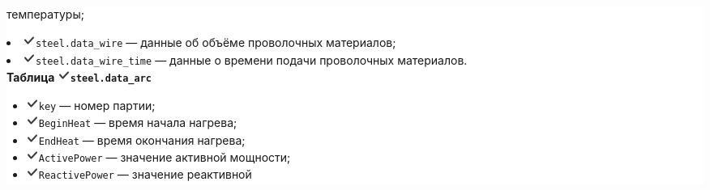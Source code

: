 температуры;</li><li><code class="code-inline code-inline_theme_light"><svg class="code-inline__check-icon" width="16" height="16" viewBox="0 0 16 16" fill="none"><path fill-rule="evenodd" clip-rule="evenodd" d="M13.6805 3.76721C14.0852 4.14301 14.1086 4.77574 13.7328 5.18046L7.23281 12.1805C7.0401 12.388 6.76842 12.5041 6.48524 12.4999C6.20206 12.4957 5.93393 12.3716 5.74744 12.1585L2.24744 8.15851C1.88375 7.74287 1.92587 7.11111 2.34151 6.74743C2.75715 6.38375 3.38891 6.42586 3.75259 6.8415L6.52208 10.0066L12.2672 3.81955C12.643 3.41484 13.2758 3.39141 13.6805 3.76721Z" fill="currentColor" fill-opacity="0.85"></path></svg><span class="code-inline__content">steel.data_wire</span></code>&nbsp;— данные об объёме проволочных материалов;</li><li><code class="code-inline code-inline_theme_light"><svg class="code-inline__check-icon" width="16" height="16" viewBox="0 0 16 16" fill="none"><path fill-rule="evenodd" clip-rule="evenodd" d="M13.6805 3.76721C14.0852 4.14301 14.1086 4.77574 13.7328 5.18046L7.23281 12.1805C7.0401 12.388 6.76842 12.5041 6.48524 12.4999C6.20206 12.4957 5.93393 12.3716 5.74744 12.1585L2.24744 8.15851C1.88375 7.74287 1.92587 7.11111 2.34151 6.74743C2.75715 6.38375 3.38891 6.42586 3.75259 6.8415L6.52208 10.0066L12.2672 3.81955C12.643 3.41484 13.2758 3.39141 13.6805 3.76721Z" fill="currentColor" fill-opacity="0.85"></path></svg><span class="code-inline__content">steel.data_wire_time</span></code>&nbsp;— данные о времени подачи проволочных материалов.</li></ul><div class="paragraph"><strong>Таблица&nbsp;<code class="code-inline code-inline_theme_light"><svg class="code-inline__check-icon" width="16" height="16" viewBox="0 0 16 16" fill="none"><path fill-rule="evenodd" clip-rule="evenodd" d="M13.6805 3.76721C14.0852 4.14301 14.1086 4.77574 13.7328 5.18046L7.23281 12.1805C7.0401 12.388 6.76842 12.5041 6.48524 12.4999C6.20206 12.4957 5.93393 12.3716 5.74744 12.1585L2.24744 8.15851C1.88375 7.74287 1.92587 7.11111 2.34151 6.74743C2.75715 6.38375 3.38891 6.42586 3.75259 6.8415L6.52208 10.0066L12.2672 3.81955C12.643 3.41484 13.2758 3.39141 13.6805 3.76721Z" fill="currentColor" fill-opacity="0.85"></path></svg><span class="code-inline__content">steel.data_arc</span></code></strong></div><ul><li><code class="code-inline code-inline_theme_light"><svg class="code-inline__check-icon" width="16" height="16" viewBox="0 0 16 16" fill="none"><path fill-rule="evenodd" clip-rule="evenodd" d="M13.6805 3.76721C14.0852 4.14301 14.1086 4.77574 13.7328 5.18046L7.23281 12.1805C7.0401 12.388 6.76842 12.5041 6.48524 12.4999C6.20206 12.4957 5.93393 12.3716 5.74744 12.1585L2.24744 8.15851C1.88375 7.74287 1.92587 7.11111 2.34151 6.74743C2.75715 6.38375 3.38891 6.42586 3.75259 6.8415L6.52208 10.0066L12.2672 3.81955C12.643 3.41484 13.2758 3.39141 13.6805 3.76721Z" fill="currentColor" fill-opacity="0.85"></path></svg><span class="code-inline__content">key</span></code>&nbsp;— номер партии;</li><li><code class="code-inline code-inline_theme_light"><svg class="code-inline__check-icon" width="16" height="16" viewBox="0 0 16 16" fill="none"><path fill-rule="evenodd" clip-rule="evenodd" d="M13.6805 3.76721C14.0852 4.14301 14.1086 4.77574 13.7328 5.18046L7.23281 12.1805C7.0401 12.388 6.76842 12.5041 6.48524 12.4999C6.20206 12.4957 5.93393 12.3716 5.74744 12.1585L2.24744 8.15851C1.88375 7.74287 1.92587 7.11111 2.34151 6.74743C2.75715 6.38375 3.38891 6.42586 3.75259 6.8415L6.52208 10.0066L12.2672 3.81955C12.643 3.41484 13.2758 3.39141 13.6805 3.76721Z" fill="currentColor" fill-opacity="0.85"></path></svg><span class="code-inline__content">BeginHeat</span></code>&nbsp;— время начала нагрева;</li><li><code class="code-inline code-inline_theme_light"><svg class="code-inline__check-icon" width="16" height="16" viewBox="0 0 16 16" fill="none"><path fill-rule="evenodd" clip-rule="evenodd" d="M13.6805 3.76721C14.0852 4.14301 14.1086 4.77574 13.7328 5.18046L7.23281 12.1805C7.0401 12.388 6.76842 12.5041 6.48524 12.4999C6.20206 12.4957 5.93393 12.3716 5.74744 12.1585L2.24744 8.15851C1.88375 7.74287 1.92587 7.11111 2.34151 6.74743C2.75715 6.38375 3.38891 6.42586 3.75259 6.8415L6.52208 10.0066L12.2672 3.81955C12.643 3.41484 13.2758 3.39141 13.6805 3.76721Z" fill="currentColor" fill-opacity="0.85"></path></svg><span class="code-inline__content">EndHeat</span></code>&nbsp;— время окончания нагрева;</li><li><code class="code-inline code-inline_theme_light"><svg class="code-inline__check-icon" width="16" height="16" viewBox="0 0 16 16" fill="none"><path fill-rule="evenodd" clip-rule="evenodd" d="M13.6805 3.76721C14.0852 4.14301 14.1086 4.77574 13.7328 5.18046L7.23281 12.1805C7.0401 12.388 6.76842 12.5041 6.48524 12.4999C6.20206 12.4957 5.93393 12.3716 5.74744 12.1585L2.24744 8.15851C1.88375 7.74287 1.92587 7.11111 2.34151 6.74743C2.75715 6.38375 3.38891 6.42586 3.75259 6.8415L6.52208 10.0066L12.2672 3.81955C12.643 3.41484 13.2758 3.39141 13.6805 3.76721Z" fill="currentColor" fill-opacity="0.85"></path></svg><span class="code-inline__content">ActivePower</span></code>&nbsp;— значение активной мощности;</li><li><code class="code-inline code-inline_theme_light"><svg class="code-inline__check-icon" width="16" height="16" viewBox="0 0 16 16" fill="none"><path fill-rule="evenodd" clip-rule="evenodd" d="M13.6805 3.76721C14.0852 4.14301 14.1086 4.77574 13.7328 5.18046L7.23281 12.1805C7.0401 12.388 6.76842 12.5041 6.48524 12.4999C6.20206 12.4957 5.93393 12.3716 5.74744 12.1585L2.24744 8.15851C1.88375 7.74287 1.92587 7.11111 2.34151 6.74743C2.75715 6.38375 3.38891 6.42586 3.75259 6.8415L6.52208 10.0066L12.2672 3.81955C12.643 3.41484 13.2758 3.39141 13.6805 3.76721Z" fill="currentColor" fill-opacity="0.85"></path></svg><span class="code-inline__content">ReactivePower</span></code>&nbsp;— значение реактивной